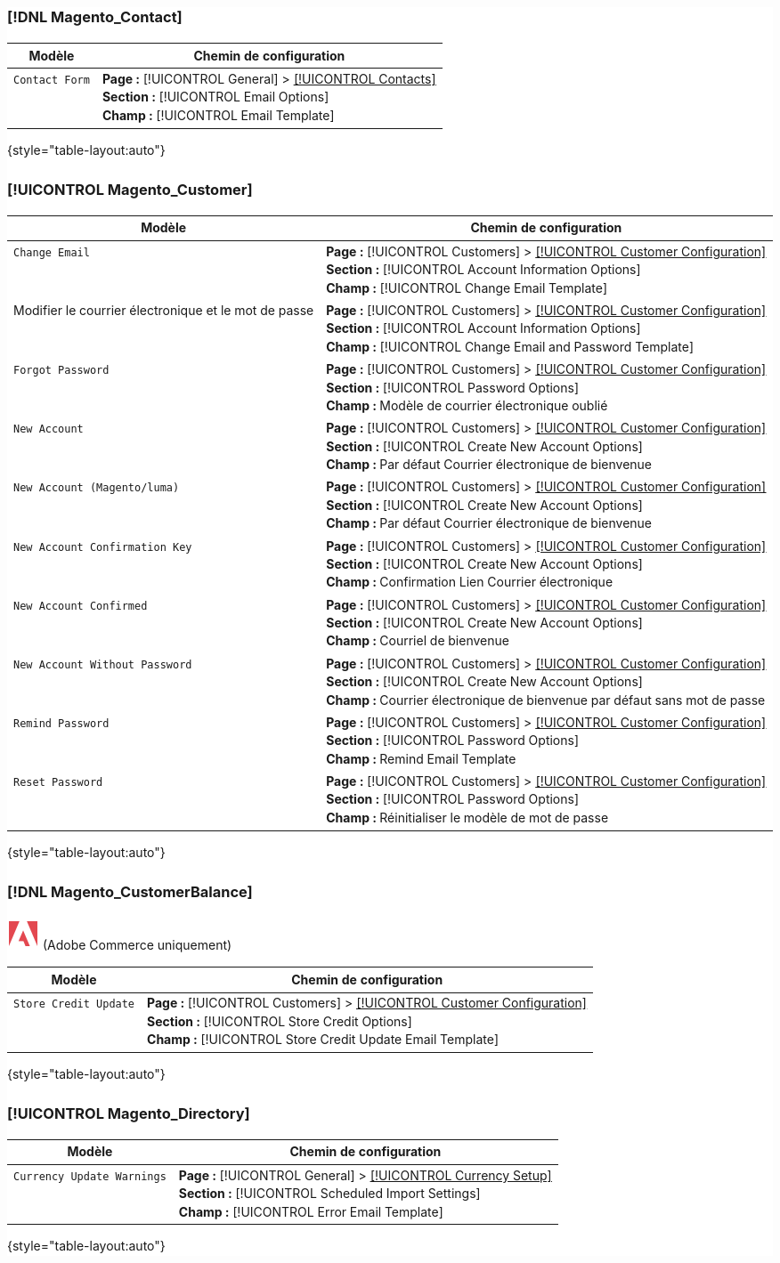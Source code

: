 ### [!DNL Magento_Contact]

| Modèle | Chemin de configuration |
|--- |--- |
| `Contact Form` | **Page :** [!UICONTROL General] > [[!UICONTROL Contacts]](../configuration-reference/general/contacts.md)<br/>**Section :** [!UICONTROL Email Options]<br/>**Champ :** [!UICONTROL Email Template] |

{style="table-layout:auto"}

### [!UICONTROL Magento_Customer]

| Modèle | Chemin de configuration |
|--- |--- |
| `Change Email` | **Page :** [!UICONTROL Customers] > [[!UICONTROL Customer Configuration]](../configuration-reference/customers/customer-configuration.md)<br/>**Section :** [!UICONTROL Account Information Options]<br/>**Champ :** [!UICONTROL Change Email Template] |
| Modifier le courrier électronique et le mot de passe | **Page :** [!UICONTROL Customers] > [[!UICONTROL Customer Configuration]](../configuration-reference/customers/customer-configuration.md)<br/>**Section :** [!UICONTROL Account Information Options]<br/>**Champ :** [!UICONTROL Change Email and Password Template] |
| `Forgot Password` | **Page :** [!UICONTROL Customers] > [[!UICONTROL Customer Configuration]](../configuration-reference/customers/customer-configuration.md)<br/>**Section :** [!UICONTROL Password Options]<br/>**Champ :** Modèle de courrier électronique oublié |
| `New Account` | **Page :** [!UICONTROL Customers] > [[!UICONTROL Customer Configuration]](../configuration-reference/customers/customer-configuration.md)<br/>**Section :** [!UICONTROL Create New Account Options]<br/>**Champ :** Par défaut Courrier électronique de bienvenue |
| `New Account (Magento/luma)` | **Page :** [!UICONTROL Customers] > [[!UICONTROL Customer Configuration]](../configuration-reference/customers/customer-configuration.md)<br/>**Section :** [!UICONTROL Create New Account Options]<br/>**Champ :** Par défaut Courrier électronique de bienvenue |
| `New Account Confirmation Key` | **Page :** [!UICONTROL Customers] > [[!UICONTROL Customer Configuration]](../configuration-reference/customers/customer-configuration.md)<br/>**Section :** [!UICONTROL Create New Account Options]<br/>**Champ :** Confirmation Lien Courrier électronique |
| `New Account Confirmed` | **Page :** [!UICONTROL Customers] > [[!UICONTROL Customer Configuration]](../configuration-reference/customers/customer-configuration.md)<br/>**Section :** [!UICONTROL Create New Account Options]<br/>**Champ :** Courriel de bienvenue |
| `New Account Without Password` | **Page :** [!UICONTROL Customers] > [[!UICONTROL Customer Configuration]](../configuration-reference/customers/customer-configuration.md)<br/>**Section :** [!UICONTROL Create New Account Options]<br/>**Champ :** Courrier électronique de bienvenue par défaut sans mot de passe |
| `Remind Password` | **Page :** [!UICONTROL Customers] > [[!UICONTROL Customer Configuration]](../configuration-reference/customers/customer-configuration.md)<br/>**Section :** [!UICONTROL Password Options]<br/>**Champ :** Remind Email Template |
| `Reset Password` | **Page :** [!UICONTROL Customers] > [[!UICONTROL Customer Configuration]](../configuration-reference/customers/customer-configuration.md)<br/>**Section :** [!UICONTROL Password Options] <br/>**Champ :** Réinitialiser le modèle de mot de passe |

{style="table-layout:auto"}

### [!DNL Magento_CustomerBalance]

![Adobe Commerce](../assets/adobe-logo.svg) (Adobe Commerce uniquement)

| Modèle | Chemin de configuration |
|--- |--- |
| `Store Credit Update` | **Page :** [!UICONTROL Customers] > [[!UICONTROL Customer Configuration]](../configuration-reference/customers/customer-configuration.md)<br/>**Section :** [!UICONTROL Store Credit Options]<br/>**Champ :** [!UICONTROL Store Credit Update Email Template] |

{style="table-layout:auto"}

### [!UICONTROL Magento_Directory]

| Modèle | Chemin de configuration |
|--- |--- |
| `Currency Update Warnings` | **Page :** [!UICONTROL General] > [[!UICONTROL Currency Setup]](../configuration-reference/general/currency-setup.md)<br/>**Section :** [!UICONTROL Scheduled Import Settings]<br/>**Champ :** [!UICONTROL Error Email Template] |

{style="table-layout:auto"}
